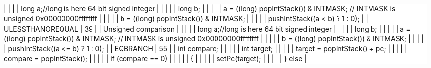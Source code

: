 |                  |           |           | long a;//long is here 64 bit signed integer                                                                                                                                                                                                                            |
|                  |           |           | long b;                                                                                                                                                                                                                                                                |
|                  |           |           | a = ((long) popIntStack()) & INTMASK; // INTMASK is unsigned 0x00000000ffffffff                                                                                                                                                                                        |
|                  |           |           | b = ((long) popIntStack()) & INTMASK;                                                                                                                                                                                                                                  |
|                  |           |           | pushIntStack((a < b) ? 1 : 0);                                                                                                                                                                                                                                         |
| ULESSTHANOREQUAL | 39        |           | Unsigned comparison                                                                                                                                                                                                                                                    |
|                  |           |           | long a;//long is here 64 bit signed integer                                                                                                                                                                                                                            |
|                  |           |           | long b;                                                                                                                                                                                                                                                                |
|                  |           |           | a = ((long) popIntStack()) & INTMASK; // INTMASK is unsigned 0x00000000ffffffff                                                                                                                                                                                        |
|                  |           |           | b = ((long) popIntStack()) & INTMASK;                                                                                                                                                                                                                                  |
|                  |           |           | pushIntStack((a <= b) ? 1 : 0);                                                                                                                                                                                                                                        |
| EQBRANCH         | 55        |           | int compare;                                                                                                                                                                                                                                                           |
|                  |           |           | int target;                                                                                                                                                                                                                                                            |
|                  |           |           | target = popIntStack() + pc;                                                                                                                                                                                                                                           |
|                  |           |           | compare = popIntStack();                                                                                                                                                                                                                                               |
|                  |           |           | if (compare == 0)                                                                                                                                                                                                                                                      |
|                  |           |           | {                                                                                                                                                                                                                                                                      |
|                  |           |           | setPc(target);                                                                                                                                                                                                                                                         |
|                  |           |           | } else                                                                                                                                                                                                                                                                 |